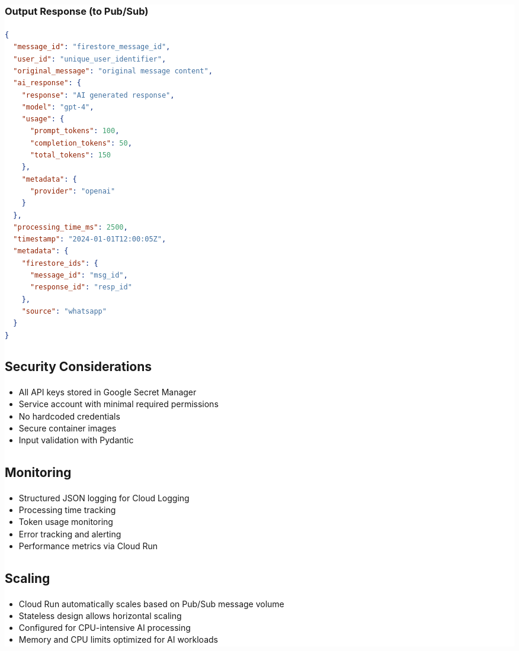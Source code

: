 ### Output Response (to Pub/Sub)
```json
{
  "message_id": "firestore_message_id",
  "user_id": "unique_user_identifier",
  "original_message": "original message content",
  "ai_response": {
    "response": "AI generated response",
    "model": "gpt-4",
    "usage": {
      "prompt_tokens": 100,
      "completion_tokens": 50,
      "total_tokens": 150
    },
    "metadata": {
      "provider": "openai"
    }
  },
  "processing_time_ms": 2500,
  "timestamp": "2024-01-01T12:00:05Z",
  "metadata": {
    "firestore_ids": {
      "message_id": "msg_id",
      "response_id": "resp_id"
    },
    "source": "whatsapp"
  }
}
```

## Security Considerations

- All API keys stored in Google Secret Manager
- Service account with minimal required permissions
- No hardcoded credentials
- Secure container images
- Input validation with Pydantic

## Monitoring

- Structured JSON logging for Cloud Logging
- Processing time tracking
- Token usage monitoring
- Error tracking and alerting
- Performance metrics via Cloud Run

## Scaling

- Cloud Run automatically scales based on Pub/Sub message volume
- Stateless design allows horizontal scaling
- Configured for CPU-intensive AI processing
- Memory and CPU limits optimized for AI workloads
